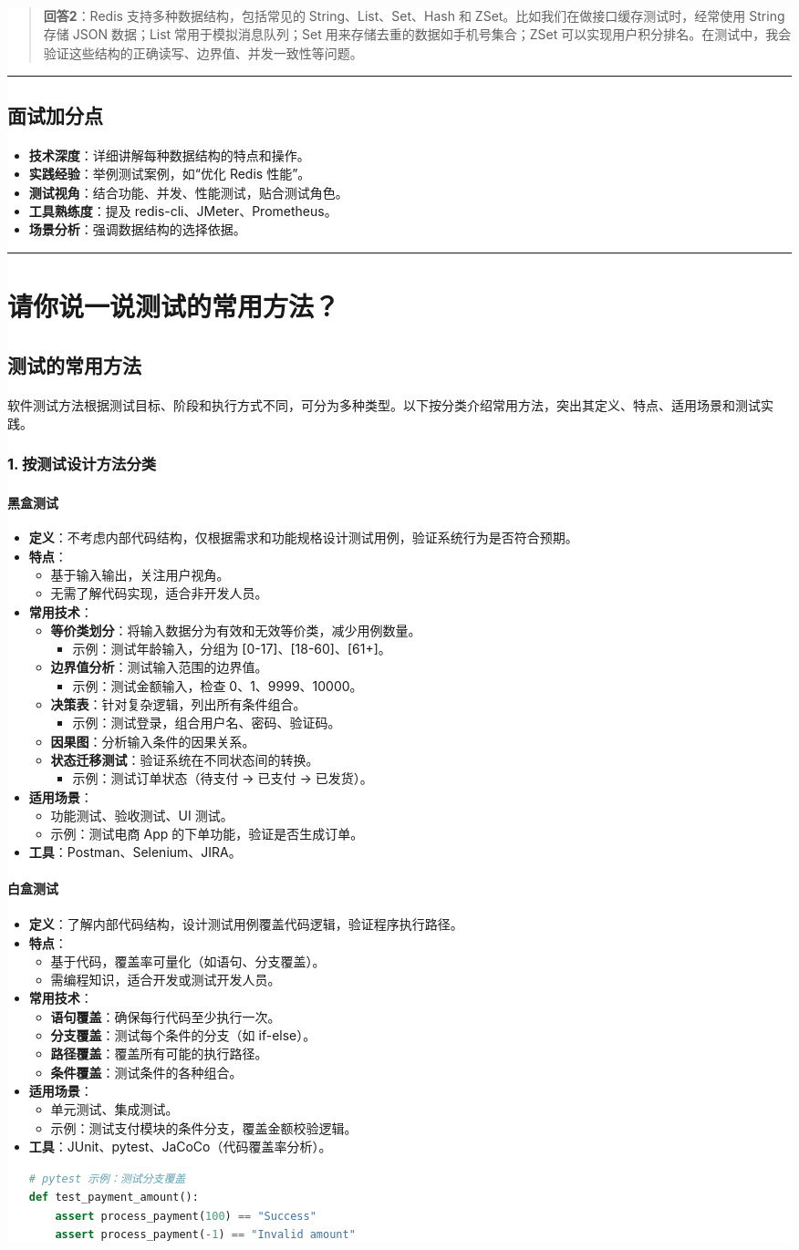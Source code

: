 > **回答2**：Redis 支持多种数据结构，包括常见的 String、List、Set、Hash 和 ZSet。比如我们在做接口缓存测试时，经常使用 String 存储 JSON 数据；List 常用于模拟消息队列；Set 用来存储去重的数据如手机号集合；ZSet 可以实现用户积分排名。在测试中，我会验证这些结构的正确读写、边界值、并发一致性等问题。
---

## **面试加分点**
- **技术深度**：详细讲解每种数据结构的特点和操作。
- **实践经验**：举例测试案例，如“优化 Redis 性能”。
- **测试视角**：结合功能、并发、性能测试，贴合测试角色。
- **工具熟练度**：提及 redis-cli、JMeter、Prometheus。
- **场景分析**：强调数据结构的选择依据。


---

# 请你说一说测试的常用方法？‌

## **测试的常用方法**

软件测试方法根据测试目标、阶段和执行方式不同，可分为多种类型。以下按分类介绍常用方法，突出其定义、特点、适用场景和测试实践。

### **1. 按测试设计方法分类**

#### **黑盒测试**
- **定义**：不考虑内部代码结构，仅根据需求和功能规格设计测试用例，验证系统行为是否符合预期。
- **特点**：
  - 基于输入输出，关注用户视角。
  - 无需了解代码实现，适合非开发人员。
- **常用技术**：
  - **等价类划分**：将输入数据分为有效和无效等价类，减少用例数量。
    - 示例：测试年龄输入，分组为 [0-17]、[18-60]、[61+]。
  - **边界值分析**：测试输入范围的边界值。
    - 示例：测试金额输入，检查 0、1、9999、10000。
  - **决策表**：针对复杂逻辑，列出所有条件组合。
    - 示例：测试登录，组合用户名、密码、验证码。
  - **因果图**：分析输入条件的因果关系。
  - **状态迁移测试**：验证系统在不同状态间的转换。
    - 示例：测试订单状态（待支付 → 已支付 → 已发货）。
- **适用场景**：
  - 功能测试、验收测试、UI 测试。
  - 示例：测试电商 App 的下单功能，验证是否生成订单。
- **工具**：Postman、Selenium、JIRA。

#### **白盒测试**
- **定义**：了解内部代码结构，设计测试用例覆盖代码逻辑，验证程序执行路径。
- **特点**：
  - 基于代码，覆盖率可量化（如语句、分支覆盖）。
  - 需编程知识，适合开发或测试开发人员。
- **常用技术**：
  - **语句覆盖**：确保每行代码至少执行一次。
  - **分支覆盖**：测试每个条件的分支（如 if-else）。
  - **路径覆盖**：覆盖所有可能的执行路径。
  - **条件覆盖**：测试条件的各种组合。
- **适用场景**：
  - 单元测试、集成测试。
  - 示例：测试支付模块的条件分支，覆盖金额校验逻辑。
- **工具**：JUnit、pytest、JaCoCo（代码覆盖率分析）。
  ```python
  # pytest 示例：测试分支覆盖
  def test_payment_amount():
      assert process_payment(100) == "Success"
      assert process_payment(-1) == "Invalid amount"
  ```

